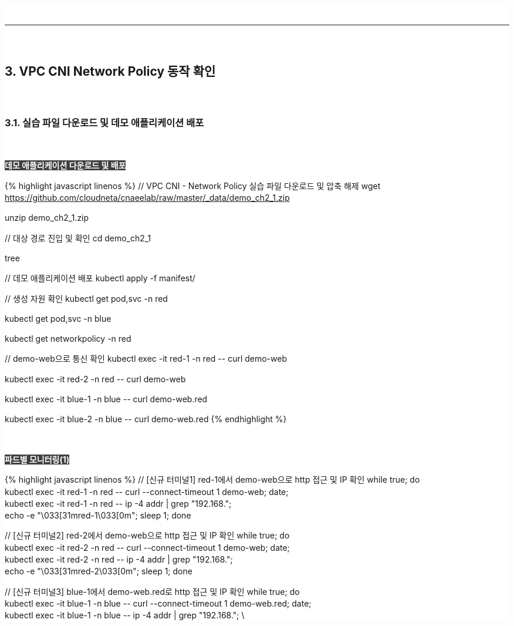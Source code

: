 
<br/>

---

<br/>

## 3. VPC CNI Network Policy 동작 확인

<br/>

### 3.1. 실습 파일 다운로드 및 데모 애플리케이션 배포

<br/>

<span style='color:white; background-color:#404040'> **데모 애플리케이션 다운로드 및 배포** </span>

{% highlight javascript linenos %}
// VPC CNI - Network Policy 실습 파일 다운로드 및 압축 해제
wget https://github.com/cloudneta/cnaeelab/raw/master/_data/demo_ch2_1.zip

unzip demo_ch2_1.zip


// 대상 경로 진입 및 확인
cd demo_ch2_1

tree


// 데모 애플리케이션 배포
kubectl apply -f manifest/


// 생성 자원 확인
kubectl get pod,svc -n red

kubectl get pod,svc -n blue

kubectl get networkpolicy -n red


// demo-web으로 통신 확인
kubectl exec -it red-1 -n red -- curl demo-web

kubectl exec -it red-2 -n red -- curl demo-web

kubectl exec -it blue-1 -n blue -- curl demo-web.red

kubectl exec -it blue-2 -n blue -- curl demo-web.red
{% endhighlight %}

<br/>

<span style='color:white; background-color:#404040'> **파드별 모니터링(1)** </span>

{% highlight javascript linenos %}
// [신규 터미널1] red-1에서 demo-web으로 http 접근 및 IP 확인
while true; do \
  kubectl exec -it red-1 -n red -- curl --connect-timeout 1 demo-web; date;  \
  kubectl exec -it red-1 -n red -- ip -4 addr | grep "192.168."; \
  echo -e "\033[31mred-1\033[0m"; sleep 1; done
  
  
// [신규 터미널2] red-2에서 demo-web으로 http 접근 및 IP 확인
while true; do \
  kubectl exec -it red-2 -n red -- curl --connect-timeout 1 demo-web; date;  \
  kubectl exec -it red-2 -n red -- ip -4 addr | grep "192.168."; \
  echo -e "\033[31mred-2\033[0m"; sleep 1; done
  

// [신규 터미널3] blue-1에서 demo-web.red로 http 접근 및 IP 확인
while true; do \
  kubectl exec -it blue-1 -n blue -- curl --connect-timeout 1 demo-web.red; date;  \
  kubectl exec -it blue-1 -n blue -- ip -4 addr | grep "192.168."; \